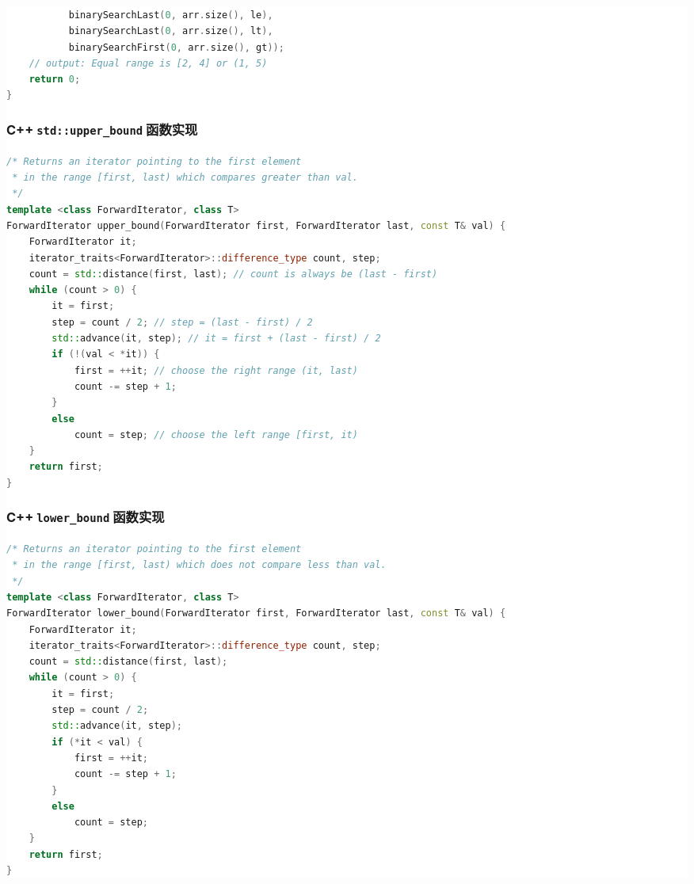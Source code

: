 ```cpp
           binarySearchLast(0, arr.size(), le),
           binarySearchLast(0, arr.size(), lt),
           binarySearchFirst(0, arr.size(), gt));
    // output: Equal range is [2, 4] or (1, 5)
    return 0;
}
```

### C++ `std::upper_bound` 函数实现

```cpp
/* Returns an iterator pointing to the first element
 * in the range [first, last) which compares greater than val.
 */
template <class ForwardIterator, class T>
ForwardIterator upper_bound(ForwardIterator first, ForwardIterator last, const T& val) {
    ForwardIterator it;
    iterator_traits<ForwardIterator>::difference_type count, step;
    count = std::distance(first, last); // count is always be (last - first) 
    while (count > 0) {
        it = first;
        step = count / 2; // step = (last - first) / 2
        std::advance(it, step); // it = first + (last - first) / 2
        if (!(val < *it)) {
            first = ++it; // choose the right range (it, last) 
            count -= step + 1;
        }
        else
            count = step; // choose the left range [first, it)
    }
    return first;
}
```

### C++ `lower_bound` 函数实现

```cpp
/* Returns an iterator pointing to the first element
 * in the range [first, last) which does not compare less than val.
 */
template <class ForwardIterator, class T>
ForwardIterator lower_bound(ForwardIterator first, ForwardIterator last, const T& val) {
    ForwardIterator it;
    iterator_traits<ForwardIterator>::difference_type count, step;
    count = std::distance(first, last);
    while (count > 0) {
        it = first;
        step = count / 2;
        std::advance(it, step);
        if (*it < val) {
            first = ++it;
            count -= step + 1;
        }
        else
            count = step;
    }
    return first;
}
```
